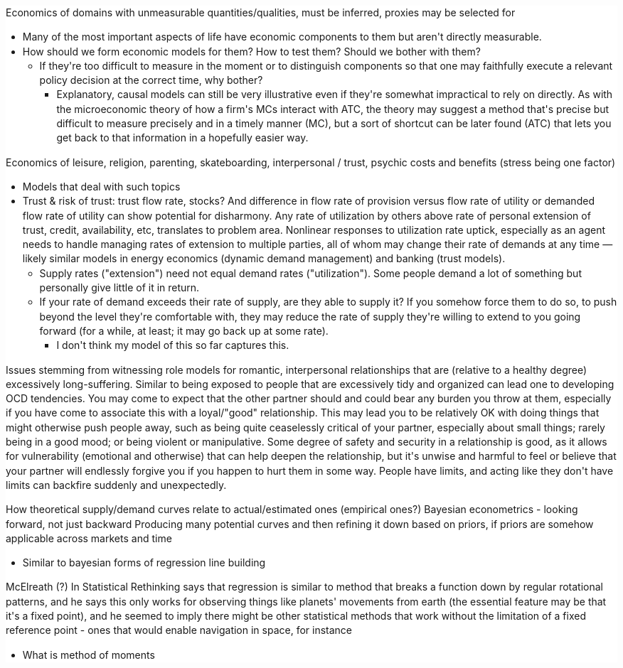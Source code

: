 Economics of domains with unmeasurable quantities/qualities, must be inferred, proxies may be selected for
- Many of the most important aspects of life have economic components to them but aren't directly measurable.
- How should we form economic models for them? How to test them? Should we bother with them?
	- If they're too difficult to measure in the moment or to distinguish components so that one may faithfully execute a relevant policy decision at the correct time, why bother?
		- Explanatory, causal models can still be very illustrative even if they're somewhat impractical to rely on directly. As with the microeconomic theory of how a firm's MCs interact with ATC, the theory may suggest a method that's precise but difficult to measure precisely and in a timely manner (MC), but a sort of shortcut can be later found (ATC) that lets you get back to that information in a hopefully easier way.

Economics of leisure, religion, parenting, skateboarding, interpersonal / trust, psychic costs and benefits (stress being one factor)
- Models that deal with such topics
- Trust & risk of trust: trust flow rate, stocks? And difference in flow rate of provision versus flow rate of utility or demanded flow rate of utility can show potential for disharmony. Any rate of utilization by others above rate of personal extension of trust, credit, availability, etc, translates to problem area. Nonlinear responses to utilization rate uptick, especially as an agent needs to handle managing rates of extension to multiple parties, all of whom may change their rate of demands at any time — likely similar models in energy economics (dynamic demand management) and banking (trust models).
	- Supply rates ("extension") need not equal demand rates ("utilization"). Some people demand a lot of something but personally give little of it in return.
	- If your rate of demand exceeds their rate of supply, are they able to supply it? If you somehow force them to do so, to push beyond the level they're comfortable with, they may reduce the rate of supply they're willing to extend to you going forward (for a while, at least; it may go back up at some rate).
		- I don't think my model of this so far captures this.


Issues stemming from witnessing role models for romantic, interpersonal relationships that are (relative to a healthy degree) excessively long-suffering. Similar to being exposed to people that are excessively tidy and organized can lead one to developing OCD tendencies. You may come to expect that the other partner should and could bear any burden you throw at them, especially if you have come to associate this with a loyal/"good" relationship. This may lead you to be relatively OK with doing things that might otherwise push people away, such as being quite ceaselessly critical of your partner, especially about small things; rarely being in a good mood; or being violent or manipulative. Some degree of safety and security in a relationship is good, as it allows for vulnerability (emotional and otherwise) that can help deepen the relationship, but it's unwise and harmful to feel or believe that your partner will endlessly forgive you if you happen to hurt them in some way. People have limits, and acting like they don't have limits can backfire suddenly and unexpectedly.


How theoretical supply/demand curves relate to actual/estimated ones (empirical ones?)
Bayesian econometrics - looking forward, not just backward
Producing many potential curves and then refining it down based on priors, if priors are somehow applicable across markets and time
- Similar to bayesian forms of regression line building

McElreath (?) In Statistical Rethinking says that regression is similar to method that breaks a function down by regular rotational patterns, and he says this only works for observing things like planets' movements from earth (the essential feature may be that it's a fixed point), and he seemed to imply there might be other statistical methods that work without the limitation of a fixed reference point - ones that would enable navigation in space, for instance
- What is method of moments
